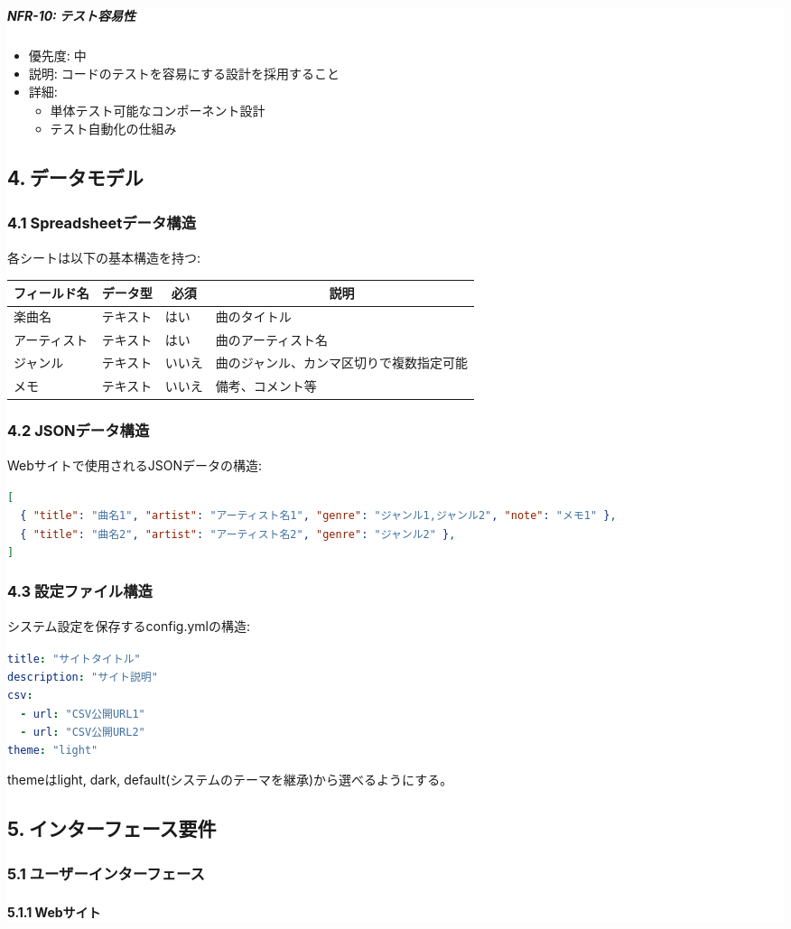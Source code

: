 ##### NFR-10: テスト容易性
- 優先度: 中
- 説明: コードのテストを容易にする設計を採用すること
- 詳細:
  - 単体テスト可能なコンポーネント設計
  - テスト自動化の仕組み

## 4. データモデル

### 4.1 Spreadsheetデータ構造
各シートは以下の基本構造を持つ:

| フィールド名 | データ型 | 必須  | 説明        |
|--------|------|-----|-----------|
| 楽曲名    | テキスト | はい  | 曲のタイトル    |
| アーティスト | テキスト | はい  | 曲のアーティスト名 |
| ジャンル | テキスト | いいえ  | 曲のジャンル、カンマ区切りで複数指定可能 |
| メモ     | テキスト | いいえ | 備考、コメント等  |

### 4.2 JSONデータ構造
Webサイトで使用されるJSONデータの構造:

```json
[
  { "title": "曲名1", "artist": "アーティスト名1", "genre": "ジャンル1,ジャンル2", "note": "メモ1" },
  { "title": "曲名2", "artist": "アーティスト名2", "genre": "ジャンル2" },
]
```

### 4.3 設定ファイル構造
システム設定を保存するconfig.ymlの構造:

```yaml
title: "サイトタイトル"
description: "サイト説明"
csv:
  - url: "CSV公開URL1"
  - url: "CSV公開URL2"
theme: "light"
```

themeはlight, dark, default(システムのテーマを継承)から選べるようにする。

## 5. インターフェース要件

### 5.1 ユーザーインターフェース

#### 5.1.1 Webサイト
